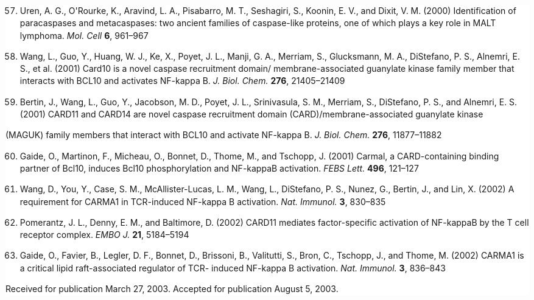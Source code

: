 57. Uren, A. G., O'Rourke, K., Aravind, L. A., Pisabarro, M. T.,
Seshagiri, S., Koonin, E. V., and Dixit, V. M. (2000) Identification of paracaspases and metacaspases: two ancient families of caspase-like proteins, one of which plays a key role in MALT lymphoma. *Mol. Cell* **6**, 961–967

58. Wang, L., Guo, Y., Huang, W. J., Ke, X., Poyet, J. L., Manji, G. A.,
Merriam, S., Glucksmann, M. A., DiStefano, P. S., Alnemri, E. S., et al. (2001) Card10 is a novel caspase recruitment domain/
membrane-associated guanylate kinase family member that interacts with BCL10 and activates NF-kappa B. *J. Biol. Chem.* **276**, 21405–21409

59. Bertin, J., Wang, L., Guo, Y., Jacobson, M. D., Poyet, J. L.,
Srinivasula, S. M., Merriam, S., DiStefano, P. S., and Alnemri,
E. S. (2001) CARD11 and CARD14 are novel caspase recruitment domain (CARD)/membrane-associated guanylate kinase

(MAGUK) family members that interact with BCL10 and activate NF-kappa B. *J. Biol. Chem.* **276**, 11877–11882

60. Gaide, O., Martinon, F., Micheau, O., Bonnet, D., Thome, M., and Tschopp, J. (2001) Carmal, a CARD-containing binding partner of Bcl10, induces Bcl10 phosphorylation and NF-kappaB activation. *FEBS Lett.* **496**, 121–127

61. Wang, D., You, Y., Case, S. M., McAllister-Lucas, L. M., Wang, L., DiStefano, P. S., Nunez, G., Bertin, J., and Lin, X. (2002) A requirement for CARMA1 in TCR-induced NF-kappa B activation. *Nat. Immunol.* **3**, 830–835

62. Pomerantz, J. L., Denny, E. M., and Baltimore, D. (2002) CARD11 mediates factor-specific activation of NF-kappaB by the T cell receptor complex. *EMBO J.* **21**, 5184–5194

63. Gaide, O., Favier, B., Legler, D. F., Bonnet, D., Brissoni, B., Valitutti, S., Bron, C., Tschopp, J., and Thome, M. (2002) CARMA1 is a critical lipid raft-associated regulator of TCR-
induced NF-kappa B activation. *Nat. Immunol.* **3**, 836–843

Received for publication March 27, 2003.
Accepted for publication August 5, 2003.
